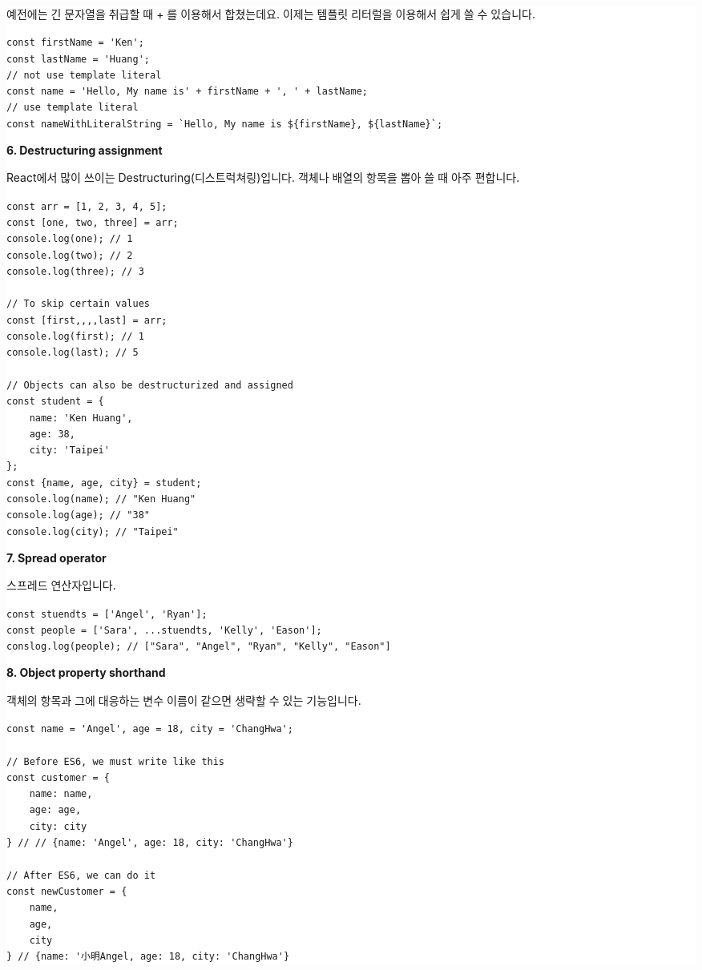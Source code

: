 예전에는 긴 문자열을 취급할 때 + 를 이용해서 합쳤는데요. 이제는 템플릿 리터럴을 이용해서 쉽게 쓸 수 있습니다.

```
const firstName = 'Ken';
const lastName = 'Huang';
// not use template literal
const name = 'Hello, My name is' + firstName + ', ' + lastName;
// use template literal
const nameWithLiteralString = `Hello, My name is ${firstName}, ${lastName}`;
```

**6. Destructuring assignment**

React에서 많이 쓰이는 Destructuring(디스트럭쳐링)입니다. 객체나 배열의 항목을 뽑아 쓸 때 아주 편합니다.

```
const arr = [1, 2, 3, 4, 5];
const [one, two, three] = arr;
console.log(one); // 1
console.log(two); // 2
console.log(three); // 3

// To skip certain values
const [first,,,,last] = arr;
console.log(first); // 1
console.log(last); // 5

// Objects can also be destructurized and assigned
const student = {
    name: 'Ken Huang',
    age: 38,
    city: 'Taipei'
};
const {name, age, city} = student;
console.log(name); // "Ken Huang"
console.log(age); // "38"
console.log(city); // "Taipei"
```

**7. Spread operator**

스프레드 연산자입니다.

```
const stuendts = ['Angel', 'Ryan'];
const people = ['Sara', ...stuendts, 'Kelly', 'Eason'];
conslog.log(people); // ["Sara", "Angel", "Ryan", "Kelly", "Eason"]
```

**8. Object property shorthand**

객체의 항목과 그에 대응하는 변수 이름이 같으면 생략할 수 있는 기능입니다.

```
const name = 'Angel', age = 18, city = 'ChangHwa';

// Before ES6, we must write like this
const customer = {
    name: name,
    age: age,
    city: city
} // // {name: 'Angel', age: 18, city: 'ChangHwa'}

// After ES6, we can do it
const newCustomer = {
    name,
    age,
    city
} // {name: '小明Angel, age: 18, city: 'ChangHwa'}
```